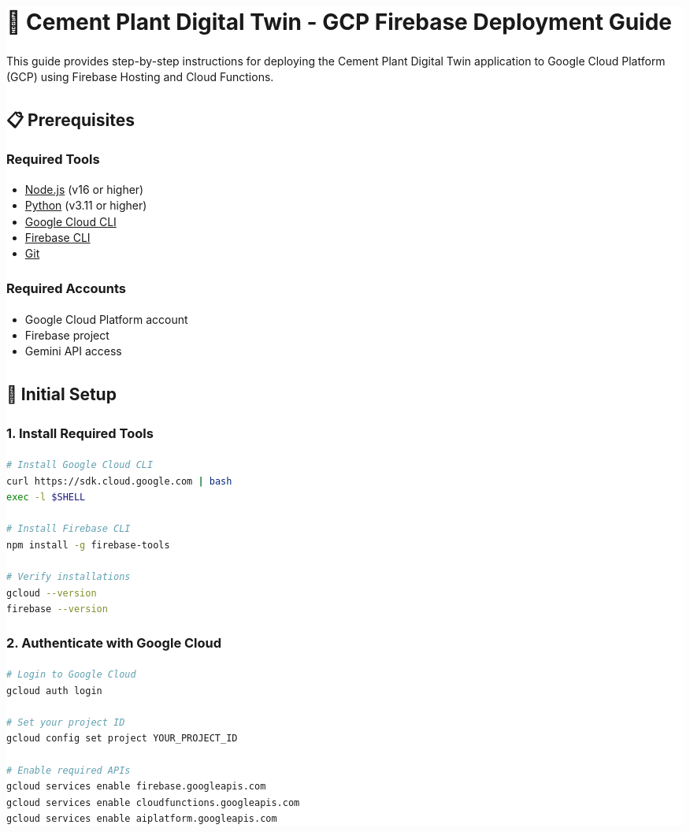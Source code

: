 # 🚀 Cement Plant Digital Twin - GCP Firebase Deployment Guide

This guide provides step-by-step instructions for deploying the Cement Plant Digital Twin application to Google Cloud Platform (GCP) using Firebase Hosting and Cloud Functions.

## 📋 Prerequisites

### Required Tools
- [Node.js](https://nodejs.org/) (v16 or higher)
- [Python](https://python.org/) (v3.11 or higher)
- [Google Cloud CLI](https://cloud.google.com/sdk/docs/install)
- [Firebase CLI](https://firebase.google.com/docs/cli)
- [Git](https://git-scm.com/)

### Required Accounts
- Google Cloud Platform account
- Firebase project
- Gemini API access

## 🔧 Initial Setup

### 1. Install Required Tools

```bash
# Install Google Cloud CLI
curl https://sdk.cloud.google.com | bash
exec -l $SHELL

# Install Firebase CLI
npm install -g firebase-tools

# Verify installations
gcloud --version
firebase --version
```

### 2. Authenticate with Google Cloud

```bash
# Login to Google Cloud
gcloud auth login

# Set your project ID
gcloud config set project YOUR_PROJECT_ID

# Enable required APIs
gcloud services enable firebase.googleapis.com
gcloud services enable cloudfunctions.googleapis.com
gcloud services enable aiplatform.googleapis.com
```

